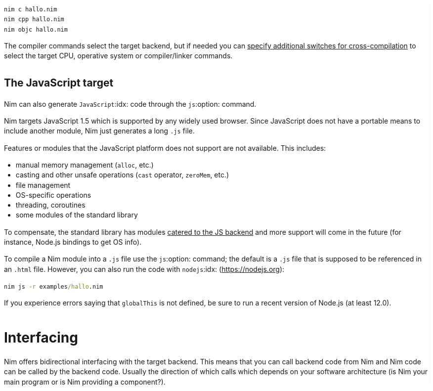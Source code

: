   ```cmd
  nim c hallo.nim
  nim cpp hallo.nim
  nim objc hallo.nim
  ```

The compiler commands select the target backend, but if needed you can
[specify additional switches for cross-compilation](
nimc.html#crossminuscompilation) to select the target CPU, operative system
or compiler/linker commands.


The JavaScript target
---------------------

Nim can also generate `JavaScript`:idx: code through the `js`:option: command.

Nim targets JavaScript 1.5 which is supported by any widely used browser.
Since JavaScript does not have a portable means to include another module,
Nim just generates a long ``.js`` file.

Features or modules that the JavaScript platform does not support are not
available. This includes:

* manual memory management (`alloc`, etc.)
* casting and other unsafe operations (`cast` operator, `zeroMem`, etc.)
* file management
* OS-specific operations
* threading, coroutines
* some modules of the standard library

To compensate, the standard library has modules [catered to the JS backend](
lib.html#pure-libraries-modules-for-the-javascript-backend)
and more support will come in the future (for instance, Node.js bindings
to get OS info).

To compile a Nim module into a ``.js`` file use the `js`:option: command; the
default is a ``.js`` file that is supposed to be referenced in an ``.html``
file. However, you can also run the code with `nodejs`:idx:
(https://nodejs.org):

  ```cmd
  nim js -r examples/hallo.nim
  ```

If you experience errors saying that `globalThis` is not defined, be
sure to run a recent version of Node.js (at least 12.0).


Interfacing
===========

Nim offers bidirectional interfacing with the target backend. This means
that you can call backend code from Nim and Nim code can be called by
the backend code. Usually the direction of which calls which depends on your
software architecture (is Nim your main program or is Nim providing a
component?).
